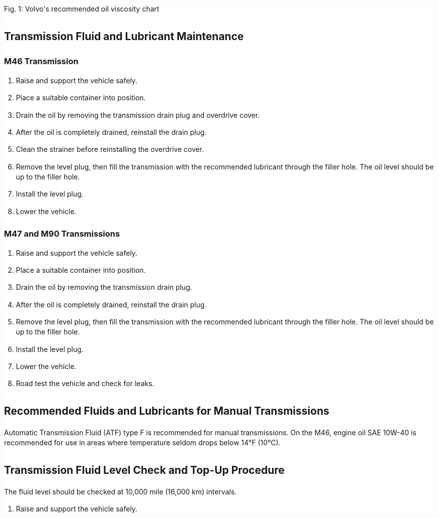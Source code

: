 Fig. 1: Volvo's recommended oil viscosity chart


## Transmission Fluid and Lubricant Maintenance

### M46 Transmission

1. Raise and support the vehicle safely.

2. Place a suitable container into position.

3. Drain the oil by removing the transmission drain plug and overdrive cover.

4. After the oil is completely drained, reinstall the drain plug.

5. Clean the strainer before reinstalling the overdrive cover.

6. Remove the level plug, then fill the transmission with the recommended
lubricant through the filler hole. The oil level should be up to the filler
hole.

7. Install the level plug.

8. Lower the vehicle.

### M47 and M90 Transmissions

1. Raise and support the vehicle safely.

2. Place a suitable container into position.

3. Drain the oil by removing the transmission drain plug.

4. After the oil is completely drained, reinstall the drain plug.

5. Remove the level plug, then fill the transmission with the recommended
lubricant through the filler hole. The oil level should be up to the filler
hole.

6. Install the level plug.

7. Lower the vehicle.

8. Road test the vehicle and check for leaks.


## Recommended Fluids and Lubricants for Manual Transmissions

Automatic Transmission Fluid (ATF) type F is recommended for manual
transmissions. On the M46, engine oil SAE 10W-40 is recommended for use in areas
where temperature seldom drops below 14°F (10°C).


## Transmission Fluid Level Check and Top-Up Procedure

The fluid level should be checked at 10,000 mile (16,000 km) intervals.

1. Raise and support the vehicle safely.
